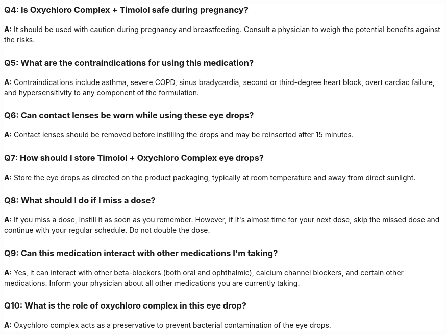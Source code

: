
### **Q4:  Is Oxychloro Complex + Timolol safe during pregnancy?**

**A:**  It should be used with caution during pregnancy and breastfeeding. Consult a physician to weigh the potential benefits against the risks.


### **Q5: What are the contraindications for using this medication?**

**A:**  Contraindications include asthma, severe COPD, sinus bradycardia, second or third-degree heart block, overt cardiac failure, and hypersensitivity to any component of the formulation.


### **Q6: Can contact lenses be worn while using these eye drops?**

**A:** Contact lenses should be removed before instilling the drops and may be reinserted after 15 minutes.


### **Q7: How should I store Timolol + Oxychloro Complex eye drops?**

**A:** Store the eye drops as directed on the product packaging, typically at room temperature and away from direct sunlight.


### **Q8: What should I do if I miss a dose?**

**A:** If you miss a dose, instill it as soon as you remember. However, if it's almost time for your next dose, skip the missed dose and continue with your regular schedule. Do not double the dose.


### **Q9: Can this medication interact with other medications I'm taking?**

**A:**  Yes, it can interact with other beta-blockers (both oral and ophthalmic), calcium channel blockers, and certain other medications. Inform your physician about all other medications you are currently taking.



### **Q10: What is the role of oxychloro complex in this eye drop?**

**A:** Oxychloro complex acts as a preservative to prevent bacterial contamination of the eye drops.


